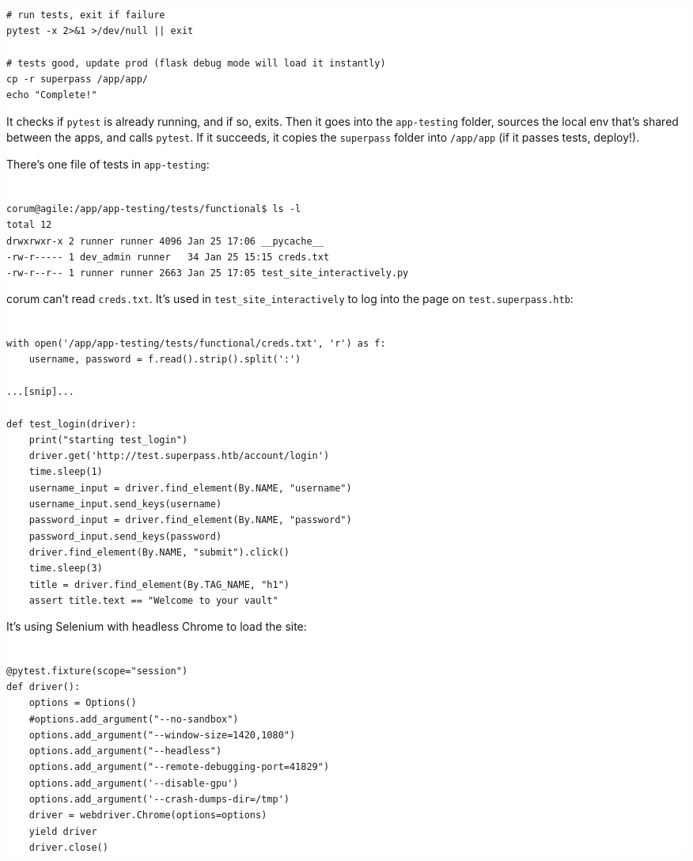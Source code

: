 ```
# run tests, exit if failure
pytest -x 2>&1 >/dev/null || exit

# tests good, update prod (flask debug mode will load it instantly)
cp -r superpass /app/app/
echo "Complete!"

```

It checks if `pytest` is already running, and if so, exits. Then it goes into the `app-testing` folder, sources the local env that’s shared between the apps, and calls `pytest`. If it succeeds, it copies the `superpass` folder into `/app/app` (if it passes tests, deploy!).

There’s one file of tests in `app-testing`:

```

corum@agile:/app/app-testing/tests/functional$ ls -l
total 12
drwxrwxr-x 2 runner runner 4096 Jan 25 17:06 __pycache__
-rw-r----- 1 dev_admin runner   34 Jan 25 15:15 creds.txt
-rw-r--r-- 1 runner runner 2663 Jan 25 17:05 test_site_interactively.py

```

corum can’t read `creds.txt`. It’s used in `test_site_interactively` to log into the page on `test.superpass.htb`:

```

with open('/app/app-testing/tests/functional/creds.txt', 'r') as f:
    username, password = f.read().strip().split(':')
    
...[snip]...

def test_login(driver):
    print("starting test_login")
    driver.get('http://test.superpass.htb/account/login')
    time.sleep(1)
    username_input = driver.find_element(By.NAME, "username")
    username_input.send_keys(username)
    password_input = driver.find_element(By.NAME, "password")
    password_input.send_keys(password)
    driver.find_element(By.NAME, "submit").click()
    time.sleep(3)
    title = driver.find_element(By.TAG_NAME, "h1")
    assert title.text == "Welcome to your vault"

```

It’s using Selenium with headless Chrome to load the site:

```

@pytest.fixture(scope="session")
def driver():
    options = Options()
    #options.add_argument("--no-sandbox")
    options.add_argument("--window-size=1420,1080")
    options.add_argument("--headless")
    options.add_argument("--remote-debugging-port=41829")
    options.add_argument('--disable-gpu')
    options.add_argument('--crash-dumps-dir=/tmp')
    driver = webdriver.Chrome(options=options)
    yield driver
    driver.close()

```